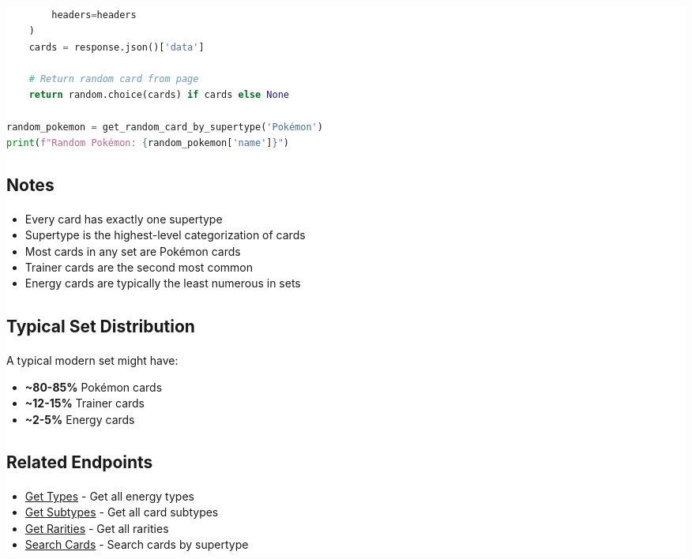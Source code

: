 ```python
        headers=headers
    )
    cards = response.json()['data']
    
    # Return random card from page
    return random.choice(cards) if cards else None

random_pokemon = get_random_card_by_supertype('Pokémon')
print(f"Random Pokémon: {random_pokemon['name']}")
```

## Notes

- Every card has exactly one supertype
- Supertype is the highest-level categorization of cards
- Most cards in any set are Pokémon cards
- Trainer cards are the second most common
- Energy cards are typically the least numerous in sets

## Typical Set Distribution

A typical modern set might have:
- **~80-85%** Pokémon cards
- **~12-15%** Trainer cards
- **~2-5%** Energy cards

## Related Endpoints

- [Get Types](get_types.md) - Get all energy types
- [Get Subtypes](get_subtypes.md) - Get all card subtypes
- [Get Rarities](get_rarities.md) - Get all rarities
- [Search Cards](../cards/search_cards.md) - Search cards by supertype
